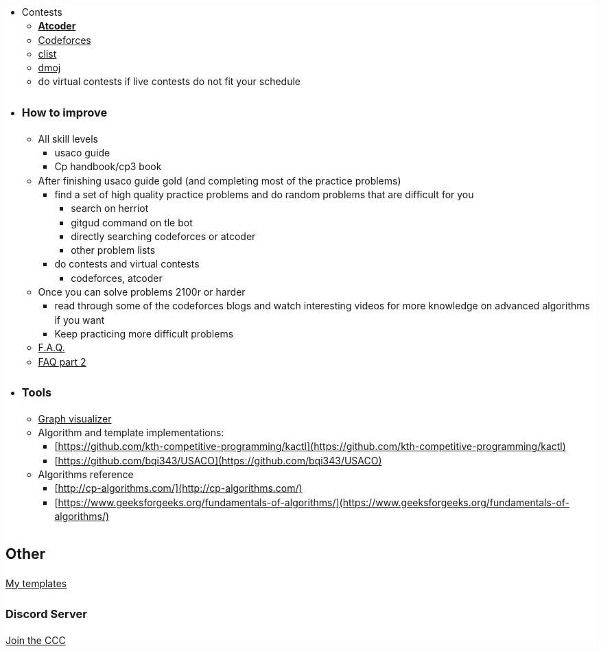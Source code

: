   - Contests
    - [**Atcoder**](https://atcoder.jp/)
    - [Codeforces](http://codeforces.com/)
    - [clist](https://clist.by/)
    - [dmoj](https://dmoj.ca/)
    - do virtual contests if live contests do not fit your schedule
- ### How to improve
  - All skill levels
    - usaco guide
    - Cp handbook/cp3 book
  - After finishing usaco guide gold (and completing most of the practice problems)
    - find a set of high quality practice problems and do random problems that are difficult for you
      - search on herriot
      - gitgud command on tle bot
      - directly searching codeforces or atcoder
      - other problem lists
    - do contests and virtual contests
      - codeforces, atcoder
  - Once you can solve problems 2100r or harder
    - read through some of the codeforces blogs and watch interesting videos for more knowledge on advanced algorithms if you want
    - Keep practicing more difficult problems
  - [F.A.Q.](https://codeforces.com/blog/entry/47516)
  - [FAQ part 2](https://github.com/bqi343/USACO/blob/master/Resources/Questions.md)
- ### Tools
  - [Graph visualizer](https://csacademy.com/app/graph_editor/)
  - Algorithm and template implementations:
    - [https://github.com/kth-competitive-programming/kactl](https://github.com/kth-competitive-programming/kactl)
    - [https://github.com/bqi343/USACO](https://github.com/bqi343/USACO)
  - Algorithms reference
    - [http://cp-algorithms.com/](http://cp-algorithms.com/)
    - [https://www.geeksforgeeks.org/fundamentals-of-algorithms/](https://www.geeksforgeeks.org/fundamentals-of-algorithms/)

## Other
[My templates](https://github.com/ac615223s5/programming-contest-resources/tree/main/templates)

### Discord Server
[Join the CCC](https://discord.com/invite/VEWFpgPhnz)
